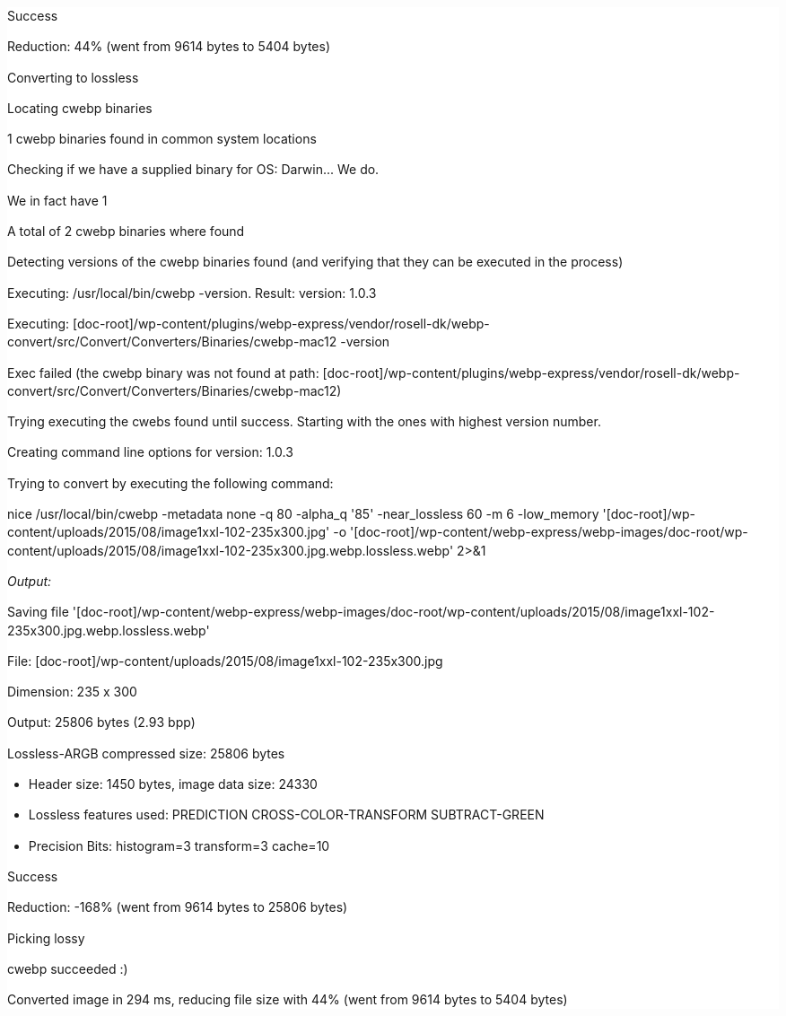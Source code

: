 Success

Reduction: 44% (went from 9614 bytes to 5404 bytes)


Converting to lossless

Locating cwebp binaries

1 cwebp binaries found in common system locations

Checking if we have a supplied binary for OS: Darwin... We do.

We in fact have 1

A total of 2 cwebp binaries where found

Detecting versions of the cwebp binaries found (and verifying that they can be executed in the process)

Executing: /usr/local/bin/cwebp -version. Result: version: 1.0.3

Executing: [doc-root]/wp-content/plugins/webp-express/vendor/rosell-dk/webp-convert/src/Convert/Converters/Binaries/cwebp-mac12 -version

Exec failed (the cwebp binary was not found at path: [doc-root]/wp-content/plugins/webp-express/vendor/rosell-dk/webp-convert/src/Convert/Converters/Binaries/cwebp-mac12)

Trying executing the cwebs found until success. Starting with the ones with highest version number.

Creating command line options for version: 1.0.3

Trying to convert by executing the following command:

nice /usr/local/bin/cwebp -metadata none -q 80 -alpha_q '85' -near_lossless 60 -m 6 -low_memory '[doc-root]/wp-content/uploads/2015/08/image1xxl-102-235x300.jpg' -o '[doc-root]/wp-content/webp-express/webp-images/doc-root/wp-content/uploads/2015/08/image1xxl-102-235x300.jpg.webp.lossless.webp' 2>&1


*Output:* 

Saving file '[doc-root]/wp-content/webp-express/webp-images/doc-root/wp-content/uploads/2015/08/image1xxl-102-235x300.jpg.webp.lossless.webp'

File:      [doc-root]/wp-content/uploads/2015/08/image1xxl-102-235x300.jpg

Dimension: 235 x 300

Output:    25806 bytes (2.93 bpp)

Lossless-ARGB compressed size: 25806 bytes

  * Header size: 1450 bytes, image data size: 24330

  * Lossless features used: PREDICTION CROSS-COLOR-TRANSFORM SUBTRACT-GREEN

  * Precision Bits: histogram=3 transform=3 cache=10


Success

Reduction: -168% (went from 9614 bytes to 25806 bytes)


Picking lossy

cwebp succeeded :)


Converted image in 294 ms, reducing file size with 44% (went from 9614 bytes to 5404 bytes)

